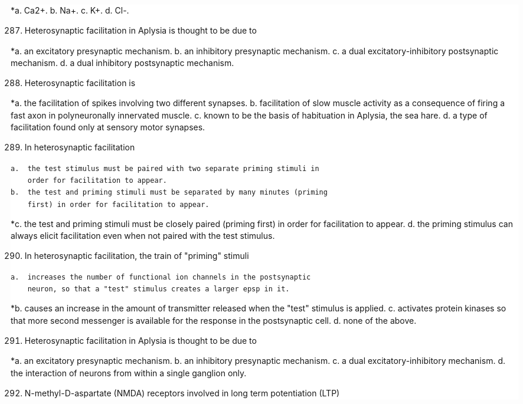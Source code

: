    *a.  Ca2+.
    b.  Na+.
    c.  K+.
    d.  Cl-.


287.  Heterosynaptic facilitation in Aplysia is thought to be due to


   *a.  an excitatory presynaptic mechanism.
    b.  an inhibitory presynaptic mechanism.
    c.  a dual excitatory-inhibitory postsynaptic mechanism.
    d.  a dual inhibitory postsynaptic mechanism.


288.  Heterosynaptic facilitation is


   *a.  the facilitation of spikes involving two different synapses.
    b.  facilitation of slow muscle activity as a consequence of firing a fast 
        axon in polyneuronally innervated muscle.
    c.  known to be the basis of habituation in Aplysia, the sea hare.
    d.  a type of facilitation found only at sensory motor synapses.


289.  In heterosynaptic facilitation


    a.  the test stimulus must be paired with two separate priming stimuli in 
        order for facilitation to appear.
    b.  the test and priming stimuli must be separated by many minutes (priming
        first) in order for facilitation to appear.
   *c.  the test and priming stimuli must be closely paired (priming first) in 
        order for facilitation to appear.
    d.  the priming stimulus can always elicit facilitation even when not 
        paired with the test stimulus.


290.  In heterosynaptic facilitation, the train of "priming" stimuli


    a.  increases the number of functional ion channels in the postsynaptic 
        neuron, so that a "test" stimulus creates a larger epsp in it.
   *b.  causes an increase in the  amount of transmitter released when the 
        "test" stimulus is applied.
    c.  activates protein kinases so that more second messenger is available 
        for the response in the postsynaptic cell.
    d.  none of the above.


291.  Heterosynaptic facilitation in Aplysia is thought to be due to


   *a.  an excitatory presynaptic mechanism.
    b.  an inhibitory presynaptic mechanism.
    c.  a dual excitatory-inhibitory mechanism.
    d.  the interaction of neurons from within a single ganglion only.


292.  N-methyl-D-aspartate (NMDA) receptors involved in long term potentiation 
    (LTP)
